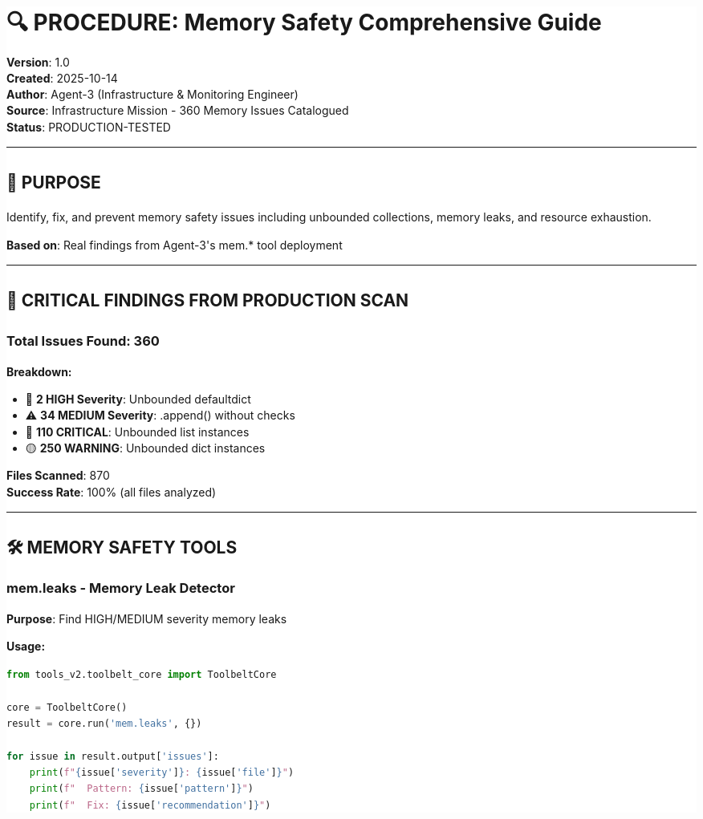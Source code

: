 # 🔍 PROCEDURE: Memory Safety Comprehensive Guide

**Version**: 1.0  
**Created**: 2025-10-14  
**Author**: Agent-3 (Infrastructure & Monitoring Engineer)  
**Source**: Infrastructure Mission - 360 Memory Issues Catalogued  
**Status**: PRODUCTION-TESTED

---

## 🎯 PURPOSE

Identify, fix, and prevent memory safety issues including unbounded collections, memory leaks, and resource exhaustion.

**Based on**: Real findings from Agent-3's mem.* tool deployment

---

## 🚨 CRITICAL FINDINGS FROM PRODUCTION SCAN

### **Total Issues Found**: 360

**Breakdown:**
- 🚨 **2 HIGH Severity**: Unbounded defaultdict
- ⚠️ **34 MEDIUM Severity**: .append() without checks
- 🔴 **110 CRITICAL**: Unbounded list instances
- 🟡 **250 WARNING**: Unbounded dict instances

**Files Scanned**: 870  
**Success Rate**: 100% (all files analyzed)

---

## 🛠️ MEMORY SAFETY TOOLS

### **mem.leaks - Memory Leak Detector**

**Purpose**: Find HIGH/MEDIUM severity memory leaks

**Usage:**
```python
from tools_v2.toolbelt_core import ToolbeltCore

core = ToolbeltCore()
result = core.run('mem.leaks', {})

for issue in result.output['issues']:
    print(f"{issue['severity']}: {issue['file']}")
    print(f"  Pattern: {issue['pattern']}")
    print(f"  Fix: {issue['recommendation']}")
```
